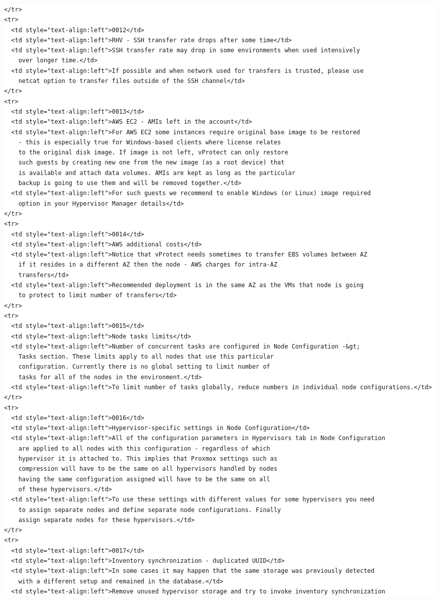     </tr>
    <tr>
      <td style="text-align:left">0012</td>
      <td style="text-align:left">RHV - SSH transfer rate drops after some time</td>
      <td style="text-align:left">SSH transfer rate may drop in some environments when used intensively
        over longer time.</td>
      <td style="text-align:left">If possible and when network used for transfers is trusted, please use
        netcat option to transfer files outside of the SSH channel</td>
    </tr>
    <tr>
      <td style="text-align:left">0013</td>
      <td style="text-align:left">AWS EC2 - AMIs left in the account</td>
      <td style="text-align:left">For AWS EC2 some instances require original base image to be restored
        - this is especially true for Windows-based clients where license relates
        to the original disk image. If image is not left, vProtect can only restore
        such guests by creating new one from the new image (as a root device) that
        is available and attach data volumes. AMIs are kept as long as the particular
        backup is going to use them and will be removed together.</td>
      <td style="text-align:left">For such guests we recommend to enable Windows (or Linux) image required
        option in your Hypervisor Manager details</td>
    </tr>
    <tr>
      <td style="text-align:left">0014</td>
      <td style="text-align:left">AWS additional costs</td>
      <td style="text-align:left">Notice that vProtect needs sometimes to transfer EBS volumes between AZ
        if it resides in a different AZ then the node - AWS charges for intra-AZ
        transfers</td>
      <td style="text-align:left">Recommended deployment is in the same AZ as the VMs that node is going
        to protect to limit number of transfers</td>
    </tr>
    <tr>
      <td style="text-align:left">0015</td>
      <td style="text-align:left">Node tasks limits</td>
      <td style="text-align:left">Number of concurrent tasks are configured in Node Configuration -&gt;
        Tasks section. These limits apply to all nodes that use this particular
        configuration. Currently there is no global setting to limit number of
        tasks for all of the nodes in the environment.</td>
      <td style="text-align:left">To limit number of tasks globally, reduce numbers in individual node configurations.</td>
    </tr>
    <tr>
      <td style="text-align:left">0016</td>
      <td style="text-align:left">Hypervisor-specific settings in Node Configuration</td>
      <td style="text-align:left">All of the configuration parameters in Hypervisors tab in Node Configuration
        are applied to all nodes with this configuration - regardless of which
        hypervisor it is attached to. This implies that Proxmox settings such as
        compression will have to be the same on all hypervisors handled by nodes
        having the same configuration assigned will have to be the same on all
        of these hypervisors.</td>
      <td style="text-align:left">To use these settings with different values for some hypervisors you need
        to assign separate nodes and define separate node configurations. Finally
        assign separate nodes for these hypervisors.</td>
    </tr>
    <tr>
      <td style="text-align:left">0017</td>
      <td style="text-align:left">Inventory synchronization - duplicated UUID</td>
      <td style="text-align:left">In some cases it may happen that the same storage was previously detected
        with a different setup and remained in the database.</td>
      <td style="text-align:left">Remove unused hypervisor storage and try to invoke inventory synchronization